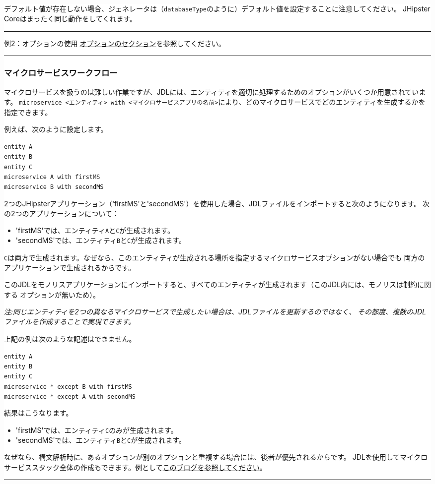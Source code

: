 デフォルト値が存在しない場合、ジェネレータは（`databaseType`のように）デフォルト値を設定することに注意してください。
JHipster Coreはまったく同じ動作をしてくれます。

---

例2：オプションの使用
[オプションのセクション](#options-in-applications)を参照してください。

---

### マイクロサービスワークフロー

マイクロサービスを扱うのは難しい作業ですが、JDLには、エンティティを適切に処理するためのオプションがいくつか用意されています。
`microservice <エンティティ> with <マイクロサービスアプリの名前>`により、どのマイクロサービスでどのエンティティを生成するかを指定できます。

例えば、次のように設定します。
```
entity A
entity B
entity C
microservice A with firstMS
microservice B with secondMS
```

2つのJHipsterアプリケーション（'firstMS'と'secondMS'）を使用した場合、JDLファイルをインポートすると次のようになります。
次の2つのアプリケーションについて：
  - 'firstMS'では、エンティティ`A`と`C`が生成されます。
  - 'secondMS'では、エンティティ`B`と`C`が生成されます。

`C`は両方で生成されます。なぜなら、このエンティティが生成される場所を指定するマイクロサービスオプションがない場合でも
両方のアプリケーションで生成されるからです。

このJDLをモノリスアプリケーションにインポートすると、すべてのエンティティが生成されます（このJDL内には、モノリスは制約に関する
オプションが無いため）。

_注:同じエンティティを2つの異なるマイクロサービスで生成したい場合は、JDLファイルを更新するのではなく、
その都度、複数のJDLファイルを作成することで実現できます。_

上記の例は次のような記述はできません。
```
entity A
entity B
entity C
microservice * except B with firstMS
microservice * except A with secondMS
```

結果はこうなります。
  - 'firstMS'では、エンティティ`C`のみが生成されます。
  - 'secondMS'では、エンティティ`B`と`C`が生成されます。

なぜなら、構文解析時に、あるオプションが別のオプションと重複する場合には、後者が優先されるからです。
JDLを使用してマイクロサービススタック全体の作成もできます。例として[このブログを参照してください](https://medium.com/@deepu105/create-full-microservice-stack-using-jhipster-domain-language-under-30-minutes-ecc6e7fc3f77)。

---
